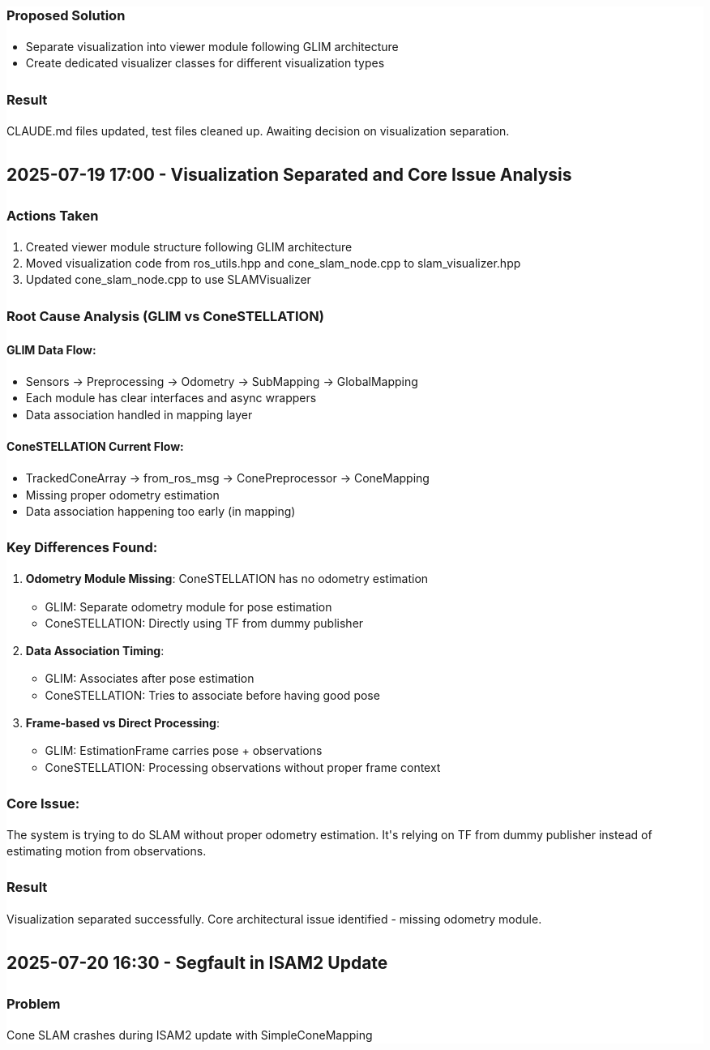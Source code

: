 ### Proposed Solution
- Separate visualization into viewer module following GLIM architecture
- Create dedicated visualizer classes for different visualization types

### Result
CLAUDE.md files updated, test files cleaned up. Awaiting decision on visualization separation.


## 2025-07-19 17:00 - Visualization Separated and Core Issue Analysis

### Actions Taken
1. Created viewer module structure following GLIM architecture
2. Moved visualization code from ros_utils.hpp and cone_slam_node.cpp to slam_visualizer.hpp
3. Updated cone_slam_node.cpp to use SLAMVisualizer

### Root Cause Analysis (GLIM vs ConeSTELLATION)

#### GLIM Data Flow:
- Sensors → Preprocessing → Odometry → SubMapping → GlobalMapping
- Each module has clear interfaces and async wrappers
- Data association handled in mapping layer

#### ConeSTELLATION Current Flow:
- TrackedConeArray → from_ros_msg → ConePreprocessor → ConeMapping
- Missing proper odometry estimation
- Data association happening too early (in mapping)

### Key Differences Found:
1. **Odometry Module Missing**: ConeSTELLATION has no odometry estimation
   - GLIM: Separate odometry module for pose estimation
   - ConeSTELLATION: Directly using TF from dummy publisher

2. **Data Association Timing**:
   - GLIM: Associates after pose estimation
   - ConeSTELLATION: Tries to associate before having good pose

3. **Frame-based vs Direct Processing**:
   - GLIM: EstimationFrame carries pose + observations
   - ConeSTELLATION: Processing observations without proper frame context

### Core Issue:
The system is trying to do SLAM without proper odometry estimation. It's relying on TF from dummy publisher instead of estimating motion from observations.

### Result
Visualization separated successfully. Core architectural issue identified - missing odometry module.


## 2025-07-20 16:30 - Segfault in ISAM2 Update
### Problem
Cone SLAM crashes during ISAM2 update with SimpleConeMapping

